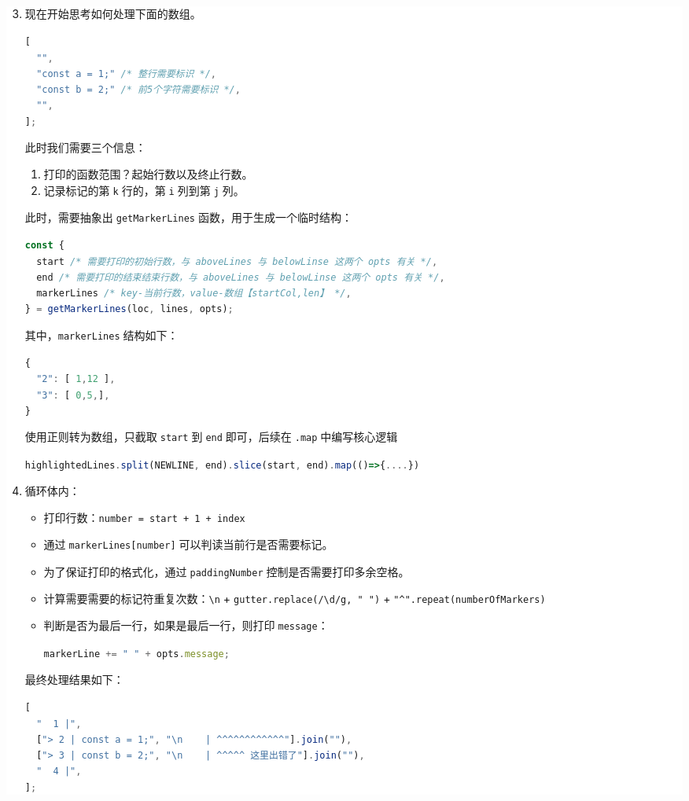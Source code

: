 3. 现在开始思考如何处理下面的数组。

   ```javascript
   [
     "",
     "const a = 1;" /* 整行需要标识 */,
     "const b = 2;" /* 前5个字符需要标识 */,
     "",
   ];
   ```

   此时我们需要三个信息：

   1. 打印的函数范围？起始行数以及终止行数。
   2. 记录标记的第 `k` 行的，第 `i` 列到第 `j` 列。

   此时，需要抽象出 `getMarkerLines` 函数，用于生成一个临时结构：

   ```javascript
   const {
     start /* 需要打印的初始行数，与 aboveLines 与 belowLinse 这两个 opts 有关 */,
     end /* 需要打印的结束结束行数，与 aboveLines 与 belowLinse 这两个 opts 有关 */,
     markerLines /* key-当前行数，value-数组【startCol,len】 */,
   } = getMarkerLines(loc, lines, opts);
   ```

   其中，`markerLines` 结构如下：

   ```javascript
   {
     "2": [ 1,12 ],
     "3": [ 0,5,],
   }
   ```

   使用正则转为数组，只截取 `start` 到 `end` 即可，后续在 `.map` 中编写核心逻辑

   ```javascript
   highlightedLines.split(NEWLINE, end).slice(start, end).map(()=>{....})
   ```

4. 循环体内：

   - 打印行数：`number = start + 1 + index`

   - 通过 `markerLines[number]` 可以判读当前行是否需要标记。

   - 为了保证打印的格式化，通过 `paddingNumber` 控制是否需要打印多余空格。

   - 计算需要需要的标记符重复次数：`\n` + `gutter.replace(/\d/g, " ")` + `"^".repeat(numberOfMarkers)`

   - 判断是否为最后一行，如果是最后一行，则打印 `message`：

     ```javascript
     markerLine += " " + opts.message;
     ```

   最终处理结果如下：

   ```javascript
   [
     "  1 |",
     ["> 2 | const a = 1;", "\n    | ^^^^^^^^^^^^"].join(""),
     ["> 3 | const b = 2;", "\n    | ^^^^^ 这里出错了"].join(""),
     "  4 |",
   ];
   ```
